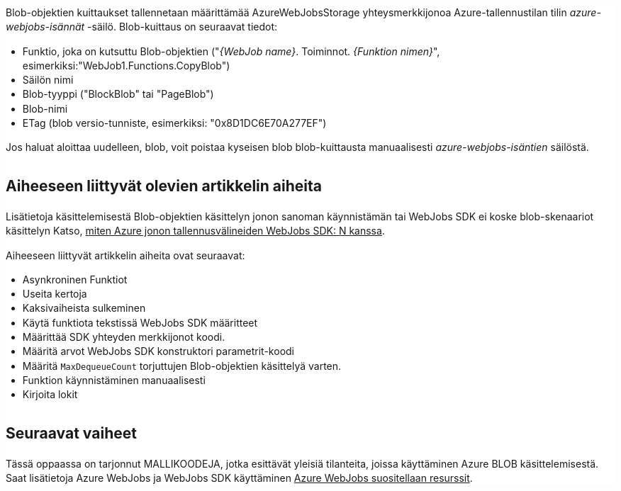 Blob-objektien kuittaukset tallennetaan määrittämää AzureWebJobsStorage yhteysmerkkijonoa Azure-tallennustilan tilin *azure-webjobs-isännät* -säilö. Blob-kuittaus on seuraavat tiedot:

* Funktio, joka on kutsuttu Blob-objektien ("*{WebJob name}*. Toiminnot. *{Funktion nimen}*", esimerkiksi:"WebJob1.Functions.CopyBlob")
* Säilön nimi
* Blob-tyyppi ("BlockBlob" tai "PageBlob")
* Blob-nimi
* ETag (blob versio-tunniste, esimerkiksi: "0x8D1DC6E70A277EF")

Jos haluat aloittaa uudelleen, blob, voit poistaa kyseisen blob blob-kuittausta manuaalisesti *azure-webjobs-isäntien* säilöstä.

## <a id="queues"></a>Aiheeseen liittyvät olevien artikkelin aiheita

Lisätietoja käsittelemisestä Blob-objektien käsittelyn jonon sanoman käynnistämän tai WebJobs SDK ei koske blob-skenaariot käsittelyn Katso, [miten Azure jonon tallennusvälineiden WebJobs SDK: N kanssa](websites-dotnet-webjobs-sdk-storage-queues-how-to.md). 

Aiheeseen liittyvät artikkelin aiheita ovat seuraavat:

* Asynkroninen Funktiot
* Useita kertoja
* Kaksivaiheista sulkeminen
* Käytä funktiota tekstissä WebJobs SDK määritteet
* Määrittää SDK yhteyden merkkijonot koodi.
* Määritä arvot WebJobs SDK konstruktori parametrit-koodi
* Määritä `MaxDequeueCount` torjuttujen Blob-objektien käsittelyä varten.
* Funktion käynnistäminen manuaalisesti
* Kirjoita lokit

## <a id="nextsteps"></a>Seuraavat vaiheet

Tässä oppaassa on tarjonnut MALLIKOODEJA, jotka esittävät yleisiä tilanteita, joissa käyttäminen Azure BLOB käsittelemisestä. Saat lisätietoja Azure WebJobs ja WebJobs SDK käyttäminen [Azure WebJobs suositellaan resurssit](http://go.microsoft.com/fwlink/?linkid=390226).
 
